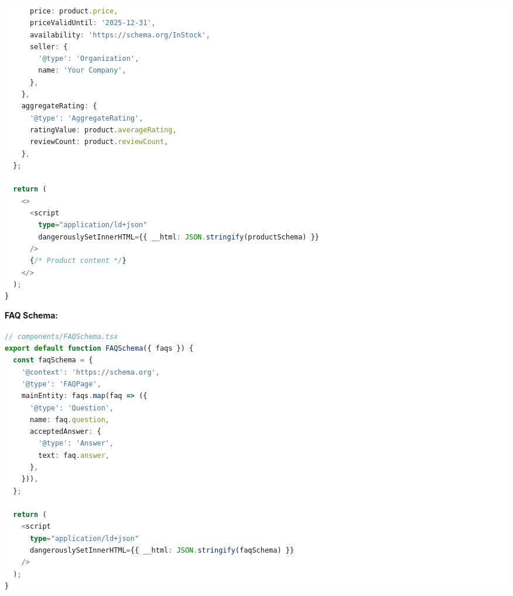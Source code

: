 ```typescript
      price: product.price,
      priceValidUntil: '2025-12-31',
      availability: 'https://schema.org/InStock',
      seller: {
        '@type': 'Organization',
        name: 'Your Company',
      },
    },
    aggregateRating: {
      '@type': 'AggregateRating',
      ratingValue: product.averageRating,
      reviewCount: product.reviewCount,
    },
  };
  
  return (
    <>
      <script
        type="application/ld+json"
        dangerouslySetInnerHTML={{ __html: JSON.stringify(productSchema) }}
      />
      {/* Product content */}
    </>
  );
}
```

**FAQ Schema:**

```typescript
// components/FAQSchema.tsx
export default function FAQSchema({ faqs }) {
  const faqSchema = {
    '@context': 'https://schema.org',
    '@type': 'FAQPage',
    mainEntity: faqs.map(faq => ({
      '@type': 'Question',
      name: faq.question,
      acceptedAnswer: {
        '@type': 'Answer',
        text: faq.answer,
      },
    })),
  };
  
  return (
    <script
      type="application/ld+json"
      dangerouslySetInnerHTML={{ __html: JSON.stringify(faqSchema) }}
    />
  );
}
```
